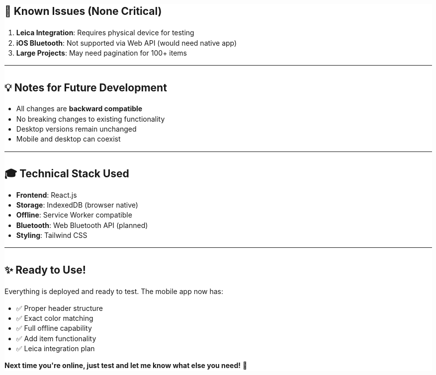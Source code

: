 
## 🐛 Known Issues (None Critical)

1. **Leica Integration**: Requires physical device for testing
2. **iOS Bluetooth**: Not supported via Web API (would need native app)
3. **Large Projects**: May need pagination for 100+ items

---

## 💡 Notes for Future Development

- All changes are **backward compatible**
- No breaking changes to existing functionality
- Desktop versions remain unchanged
- Mobile and desktop can coexist

---

## 🎓 Technical Stack Used

- **Frontend**: React.js
- **Storage**: IndexedDB (browser native)
- **Offline**: Service Worker compatible
- **Bluetooth**: Web Bluetooth API (planned)
- **Styling**: Tailwind CSS

---

## ✨ Ready to Use!

Everything is deployed and ready to test. The mobile app now has:
- ✅ Proper header structure
- ✅ Exact color matching  
- ✅ Full offline capability
- ✅ Add item functionality
- ✅ Leica integration plan

**Next time you're online, just test and let me know what else you need!** 🚀